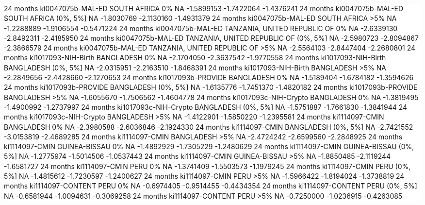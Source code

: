 24 months   ki0047075b-MAL-ED       SOUTH AFRICA                   0%                   NA                -1.5899153   -1.7422064   -1.4376241
24 months   ki0047075b-MAL-ED       SOUTH AFRICA                   (0%, 5%]             NA                -1.8030769   -2.1130160   -1.4931379
24 months   ki0047075b-MAL-ED       SOUTH AFRICA                   >5%                  NA                -1.2288889   -1.9106554   -0.5471224
24 months   ki0047075b-MAL-ED       TANZANIA, UNITED REPUBLIC OF   0%                   NA                -2.6339130   -2.8492311   -2.4185950
24 months   ki0047075b-MAL-ED       TANZANIA, UNITED REPUBLIC OF   (0%, 5%]             NA                -2.5980723   -2.8094867   -2.3866579
24 months   ki0047075b-MAL-ED       TANZANIA, UNITED REPUBLIC OF   >5%                  NA                -2.5564103   -2.8447404   -2.2680801
24 months   ki1017093-NIH-Birth     BANGLADESH                     0%                   NA                -2.1704050   -2.3637542   -1.9770558
24 months   ki1017093-NIH-Birth     BANGLADESH                     (0%, 5%]             NA                -2.0315951   -2.2163510   -1.8468391
24 months   ki1017093-NIH-Birth     BANGLADESH                     >5%                  NA                -2.2849656   -2.4428660   -2.1270653
24 months   ki1017093b-PROVIDE      BANGLADESH                     0%                   NA                -1.5189404   -1.6784182   -1.3594626
24 months   ki1017093b-PROVIDE      BANGLADESH                     (0%, 5%]             NA                -1.6135776   -1.7451370   -1.4820182
24 months   ki1017093b-PROVIDE      BANGLADESH                     >5%                  NA                -1.6055670   -1.7506562   -1.4604778
24 months   ki1017093c-NIH-Crypto   BANGLADESH                     0%                   NA                -1.3819495   -1.4900992   -1.2737997
24 months   ki1017093c-NIH-Crypto   BANGLADESH                     (0%, 5%]             NA                -1.5751887   -1.7661830   -1.3841944
24 months   ki1017093c-NIH-Crypto   BANGLADESH                     >5%                  NA                -1.4122901   -1.5850220   -1.2395581
24 months   ki1114097-CMIN          BANGLADESH                     0%                   NA                -2.3980588   -2.6036846   -2.1924330
24 months   ki1114097-CMIN          BANGLADESH                     (0%, 5%]             NA                -2.7421552   -3.0153819   -2.4689285
24 months   ki1114097-CMIN          BANGLADESH                     >5%                  NA                -2.4724242   -2.6599560   -2.2848925
24 months   ki1114097-CMIN          GUINEA-BISSAU                  0%                   NA                -1.4892929   -1.7305229   -1.2480629
24 months   ki1114097-CMIN          GUINEA-BISSAU                  (0%, 5%]             NA                -1.2775974   -1.5014506   -1.0537443
24 months   ki1114097-CMIN          GUINEA-BISSAU                  >5%                  NA                -1.8850485   -2.1119244   -1.6581727
24 months   ki1114097-CMIN          PERU                           0%                   NA                -1.3741409   -1.5503573   -1.1979245
24 months   ki1114097-CMIN          PERU                           (0%, 5%]             NA                -1.4815612   -1.7230597   -1.2400627
24 months   ki1114097-CMIN          PERU                           >5%                  NA                -1.5966422   -1.8194024   -1.3738819
24 months   ki1114097-CONTENT       PERU                           0%                   NA                -0.6974405   -0.9514455   -0.4434354
24 months   ki1114097-CONTENT       PERU                           (0%, 5%]             NA                -0.6581944   -1.0094631   -0.3069258
24 months   ki1114097-CONTENT       PERU                           >5%                  NA                -0.7250000   -1.0236915   -0.4263085
